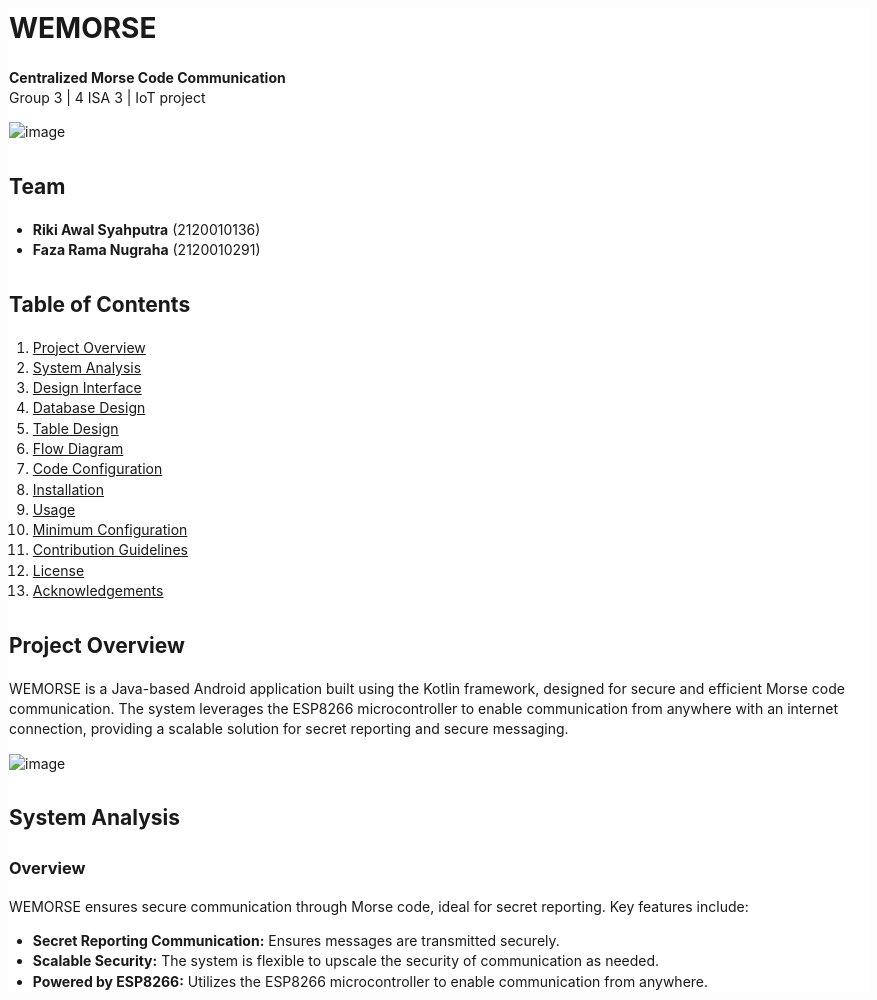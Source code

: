 # WEMORSE
**Centralized Morse Code Communication**  
Group 3 | 4 ISA 3 | IoT project

![image](https://github.com/Qyuzet/Centralized-Morse-Code-Com.--WEMORSE/assets/93258081/cee3f852-7fd8-40a6-b2cf-9182426295ca)


## Team

- **Riki Awal Syahputra** (2120010136)
- **Faza Rama Nugraha** (2120010291)

## Table of Contents

1. [Project Overview](#project-overview)
2. [System Analysis](#system-analysis)
3. [Design Interface](#design-interface)
4. [Database Design](#database-design)
5. [Table Design](#table-design)
6. [Flow Diagram](#flow-diagram)
7. [Code Configuration](#code-configuration)
8. [Installation](#installation)
9. [Usage](#usage)
10. [Minimum Configuration](#minimum-configuration)
11. [Contribution Guidelines](#contribution-guidelines)
12. [License](#license)
13. [Acknowledgements](#acknowledgements)

## Project Overview

WEMORSE is a Java-based Android application built using the Kotlin framework, designed for secure and efficient Morse code communication. The system leverages the ESP8266 microcontroller to enable communication from anywhere with an internet connection, providing a scalable solution for secret reporting and secure messaging.

![image](https://github.com/Qyuzet/Centralized-Morse-Code-Com.--WEMORSE/assets/93258081/c2cb53a2-6df2-4c99-add4-420705a40ce3)

## System Analysis

### Overview

WEMORSE ensures secure communication through Morse code, ideal for secret reporting. Key features include:

- **Secret Reporting Communication:** Ensures messages are transmitted securely.
- **Scalable Security:** The system is flexible to upscale the security of communication as needed.
- **Powered by ESP8266:** Utilizes the ESP8266 microcontroller to enable communication from anywhere.
